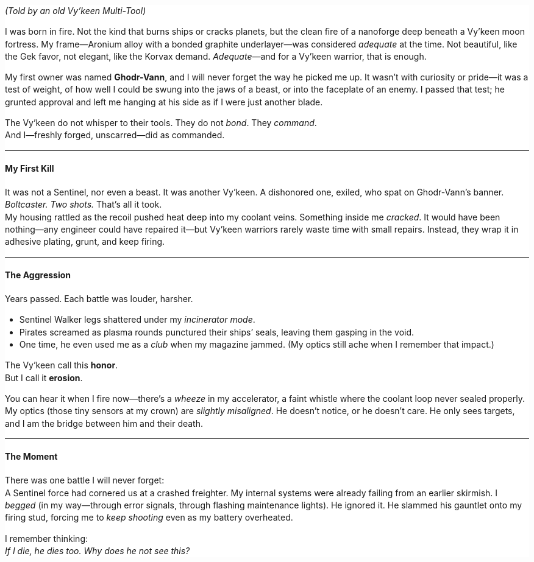 *(Told by an old Vy’keen Multi-Tool)*

I was born in fire. Not the kind that burns ships or cracks planets, but the clean fire of a nanoforge deep beneath a Vy’keen moon fortress. My frame—Aronium alloy with a bonded graphite underlayer—was considered *adequate* at the time. Not beautiful, like the Gek favor, not elegant, like the Korvax demand. *Adequate*—and for a Vy’keen warrior, that is enough.

My first owner was named **Ghodr-Vann**, and I will never forget the way he picked me up. It wasn’t with curiosity or pride—it was a test of weight, of how well I could be swung into the jaws of a beast, or into the faceplate of an enemy. I passed that test; he grunted approval and left me hanging at his side as if I were just another blade.

The Vy’keen do not whisper to their tools. They do not *bond*. They *command*.\
And I—freshly forged, unscarred—did as commanded.

---

#### **My First Kill**

It was not a Sentinel, nor even a beast. It was another Vy’keen. A dishonored one, exiled, who spat on Ghodr-Vann’s banner.\
*Boltcaster. Two shots.* That’s all it took.\
My housing rattled as the recoil pushed heat deep into my coolant veins. Something inside me *cracked*. It would have been nothing—any engineer could have repaired it—but Vy’keen warriors rarely waste time with small repairs. Instead, they wrap it in adhesive plating, grunt, and keep firing.

---

#### **The Aggression**

Years passed. Each battle was louder, harsher.

- Sentinel Walker legs shattered under my *incinerator mode*.
- Pirates screamed as plasma rounds punctured their ships’ seals, leaving them gasping in the void.
- One time, he even used me as a *club* when my magazine jammed. (My optics still ache when I remember that impact.)

The Vy’keen call this **honor**.\
But I call it **erosion**.

You can hear it when I fire now—there’s a *wheeze* in my accelerator, a faint whistle where the coolant loop never sealed properly. My optics (those tiny sensors at my crown) are *slightly misaligned*. He doesn’t notice, or he doesn’t care. He only sees targets, and I am the bridge between him and their death.

---

#### **The Moment**

There was one battle I will never forget:\
A Sentinel force had cornered us at a crashed freighter. My internal systems were already failing from an earlier skirmish. I *begged* (in my way—through error signals, through flashing maintenance lights). He ignored it. He slammed his gauntlet onto my firing stud, forcing me to *keep shooting* even as my battery overheated.

I remember thinking:\
*If I die, he dies too. Why does he not see this?*
